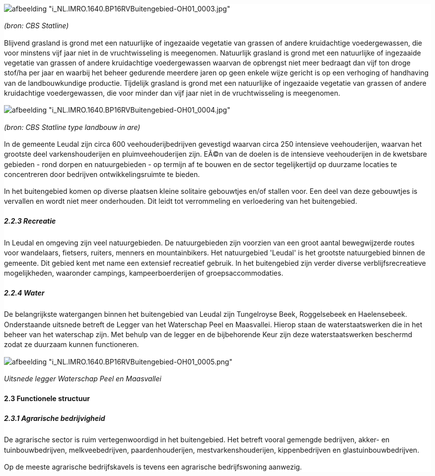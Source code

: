 ![afbeelding "i_NL.IMRO.1640.BP16RVBuitengebied-OH01_0003.jpg"](i_NL.IMRO.1640.BP16RVBuitengebied-OH01_0003.jpg)

*(bron: CBS Statline)*

Blijvend grasland is grond met een natuurlijke of ingezaaide vegetatie van grassen of andere kruidachtige voedergewassen, die voor minstens vijf jaar niet in de vruchtwisseling is meegenomen. Natuurlijk grasland is grond met een natuurlijke of ingezaaide vegetatie van grassen of andere kruidachtige voedergewassen waarvan de opbrengst niet meer bedraagt dan vijf ton droge stof/ha per jaar en waarbij het beheer gedurende meerdere jaren op geen enkele wijze gericht is op een verhoging of handhaving van de landbouwkundige productie. Tijdelijk grasland is grond met een natuurlijke of ingezaaide vegetatie van grassen of andere kruidachtige voedergewassen, die voor minder dan vijf jaar niet in de vruchtwisseling is meegenomen.

![afbeelding "i_NL.IMRO.1640.BP16RVBuitengebied-OH01_0004.jpg"](i_NL.IMRO.1640.BP16RVBuitengebied-OH01_0004.jpg)

*(bron: CBS Statline type landbouw in are)*

In de gemeente Leudal zijn circa 600 veehouderijbedrijven gevestigd waarvan circa 250 intensieve veehouderijen, waarvan het grootste deel varkenshouderijen en pluimveehouderijen zijn. EÃ©n van de doelen is de intensieve veehouderijen in de kwetsbare gebieden \- rond dorpen en natuurgebieden \- op termijn af te bouwen en de sector tegelijkertijd op duurzame locaties te concentreren door bedrijven ontwikkelingsruimte te bieden.

In het buitengebied komen op diverse plaatsen kleine solitaire gebouwtjes en/of stallen voor. Een deel van deze gebouwtjes is vervallen en wordt niet meer onderhouden. Dit leidt tot verrommeling en verloedering van het buitengebied.

##### 2\.2\.3 Recreatie

In Leudal en omgeving zijn veel natuurgebieden. De natuurgebieden zijn voorzien van een groot aantal bewegwijzerde routes voor wandelaars, fietsers, ruiters, menners en mountainbikers. Het natuurgebied 'Leudal' is het grootste natuurgebied binnen de gemeente. Dit gebied kent met name een extensief recreatief gebruik. In het buitengebied zijn verder diverse verblijfsrecreatieve mogelijkheden, waaronder campings, kampeerboerderijen of groepsaccommodaties.

##### 2\.2\.4 Water

De belangrijkste watergangen binnen het buitengebied van Leudal zijn Tungelroyse Beek, Roggelsebeek en Haelensebeek. Onderstaande uitsnede betreft de Legger van het Waterschap Peel en Maasvallei. Hierop staan de waterstaatswerken die in het beheer van het waterschap zijn. Met behulp van de legger en de bijbehorende Keur zijn deze waterstaatswerken beschermd zodat ze duurzaam kunnen functioneren.

![afbeelding "i_NL.IMRO.1640.BP16RVBuitengebied-OH01_0005.png"](i_NL.IMRO.1640.BP16RVBuitengebied-OH01_0005.png)

*Uitsnede legger Waterschap Peel en Maasvallei*

#### 2\.3 Functionele structuur

##### 2\.3\.1 Agrarische bedrijvigheid

De agrarische sector is ruim vertegenwoordigd in het buitengebied. Het betreft vooral gemengde bedrijven, akker\- en tuinbouwbedrijven, melkveebedrijven, paardenhouderijen, mestvarkenshouderijen, kippenbedrijven en glastuinbouwbedrijven.

Op de meeste agrarische bedrijfskavels is tevens een agrarische bedrijfswoning aanwezig.
